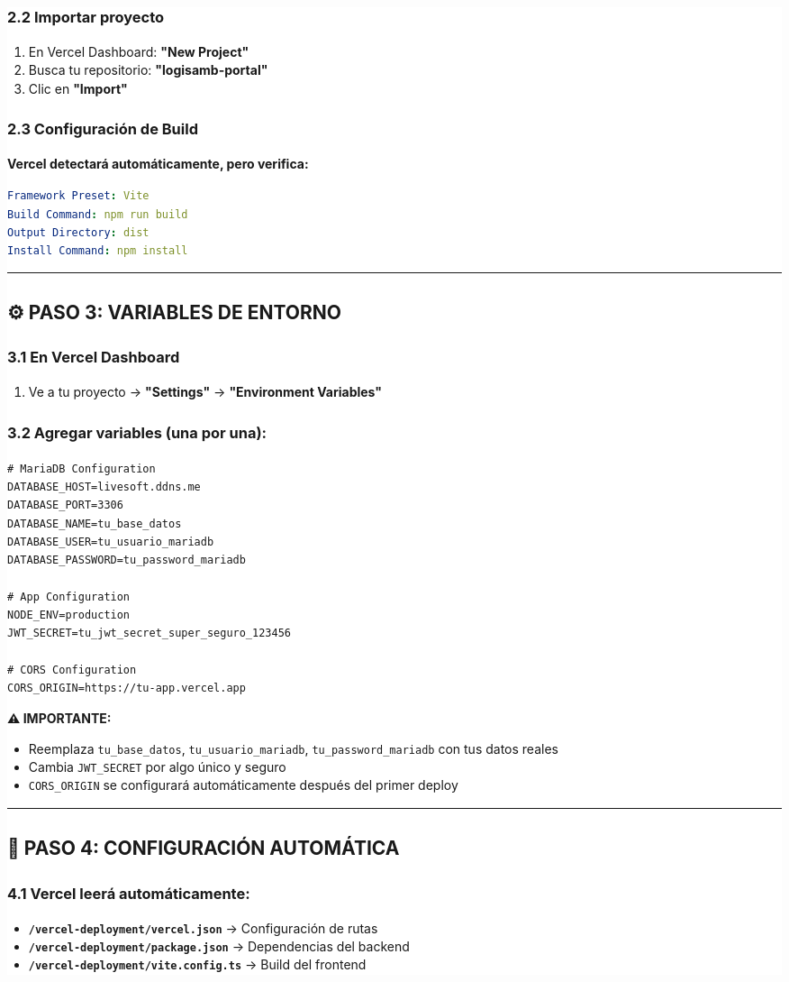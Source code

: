 ### 2.2 Importar proyecto
1. En Vercel Dashboard: **"New Project"**
2. Busca tu repositorio: **"logisamb-portal"**
3. Clic en **"Import"**

### 2.3 Configuración de Build
**Vercel detectará automáticamente, pero verifica:**

```yaml
Framework Preset: Vite
Build Command: npm run build
Output Directory: dist
Install Command: npm install
```

---

## ⚙️ **PASO 3: VARIABLES DE ENTORNO**

### 3.1 En Vercel Dashboard
1. Ve a tu proyecto → **"Settings"** → **"Environment Variables"**

### 3.2 Agregar variables (una por una):

```env
# MariaDB Configuration
DATABASE_HOST=livesoft.ddns.me
DATABASE_PORT=3306
DATABASE_NAME=tu_base_datos
DATABASE_USER=tu_usuario_mariadb
DATABASE_PASSWORD=tu_password_mariadb

# App Configuration
NODE_ENV=production
JWT_SECRET=tu_jwt_secret_super_seguro_123456

# CORS Configuration
CORS_ORIGIN=https://tu-app.vercel.app
```

**⚠️ IMPORTANTE:** 
- Reemplaza `tu_base_datos`, `tu_usuario_mariadb`, `tu_password_mariadb` con tus datos reales
- Cambia `JWT_SECRET` por algo único y seguro
- `CORS_ORIGIN` se configurará automáticamente después del primer deploy

---

## 🎯 **PASO 4: CONFIGURACIÓN AUTOMÁTICA**

### 4.1 Vercel leerá automáticamente:
- **`/vercel-deployment/vercel.json`** → Configuración de rutas
- **`/vercel-deployment/package.json`** → Dependencias del backend
- **`/vercel-deployment/vite.config.ts`** → Build del frontend
